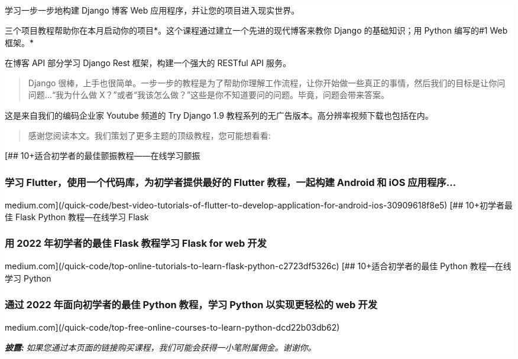 学习一步一步地构建 Django 博客 Web 应用程序，并让您的项目进入现实世界。

三个项目教程帮助你在本月启动你的项目*。这个课程通过建立一个先进的现代博客来教你 Django 的基础知识；用 Python 编写的#1 Web 框架。*

在博客 API 部分学习 Django Rest 框架，构建一个强大的 RESTful API 服务。

> Django 很棒，上手也很简单。一步一步的教程是为了帮助你理解工作流程，让你开始做一些真正的事情，然后我们的目标是让你问问题…“我为什么做 X？”或者“我该怎么做？”这些是你不知道要问的问题。毕竟，问题会带来答案。

这是来自我们的编码企业家 Youtube 频道的 Try Django 1.9 教程系列的无广告版本。高分辨率视频下载也包括在内。

> 感谢您阅读本文。我们策划了更多主题的顶级教程，您可能想看看:

[](/quick-code/best-video-tutorials-of-flutter-to-develop-application-for-android-ios-30909618f8e5) [## 10+适合初学者的最佳颤振教程——在线学习颤振

### 学习 Flutter，使用一个代码库，为初学者提供最好的 Flutter 教程，一起构建 Android 和 iOS 应用程序…

medium.com](/quick-code/best-video-tutorials-of-flutter-to-develop-application-for-android-ios-30909618f8e5) [](/quick-code/top-online-tutorials-to-learn-flask-python-c2723df5326c) [## 10+初学者最佳 Flask Python 教程—在线学习 Flask

### 用 2022 年初学者的最佳 Flask 教程学习 Flask for web 开发

medium.com](/quick-code/top-online-tutorials-to-learn-flask-python-c2723df5326c) [](/quick-code/top-free-online-courses-to-learn-python-dcd22b03db62) [## 10+适合初学者的最佳 Python 教程—在线学习 Python

### 通过 2022 年面向初学者的最佳 Python 教程，学习 Python 以实现更轻松的 web 开发

medium.com](/quick-code/top-free-online-courses-to-learn-python-dcd22b03db62) 

***披露:*** *如果您通过本页面的链接购买课程，我们可能会获得一小笔附属佣金。谢谢你。*
